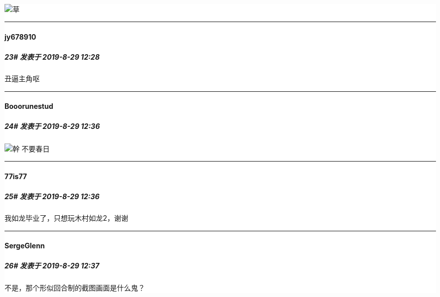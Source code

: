 

<img src="https://static.saraba1st.com/image/smiley/face2017/004.gif" referrerpolicy="no-referrer">草







*****

####  jy678910  
##### 23#       发表于 2019-8-29 12:28




丑逼主角呕







*****

####  Booorunestud  
##### 24#       发表于 2019-8-29 12:36



<img src="https://static.saraba1st.com/image/smiley/face2017/017.png" referrerpolicy="no-referrer">幹 不要春日







*****

####  77is77  
##### 25#       发表于 2019-8-29 12:36




我如龙毕业了，只想玩木村如龙2，谢谢







*****

####  SergeGlenn  
##### 26#       发表于 2019-8-29 12:37




不是，那个形似回合制的截图画面是什么鬼？



